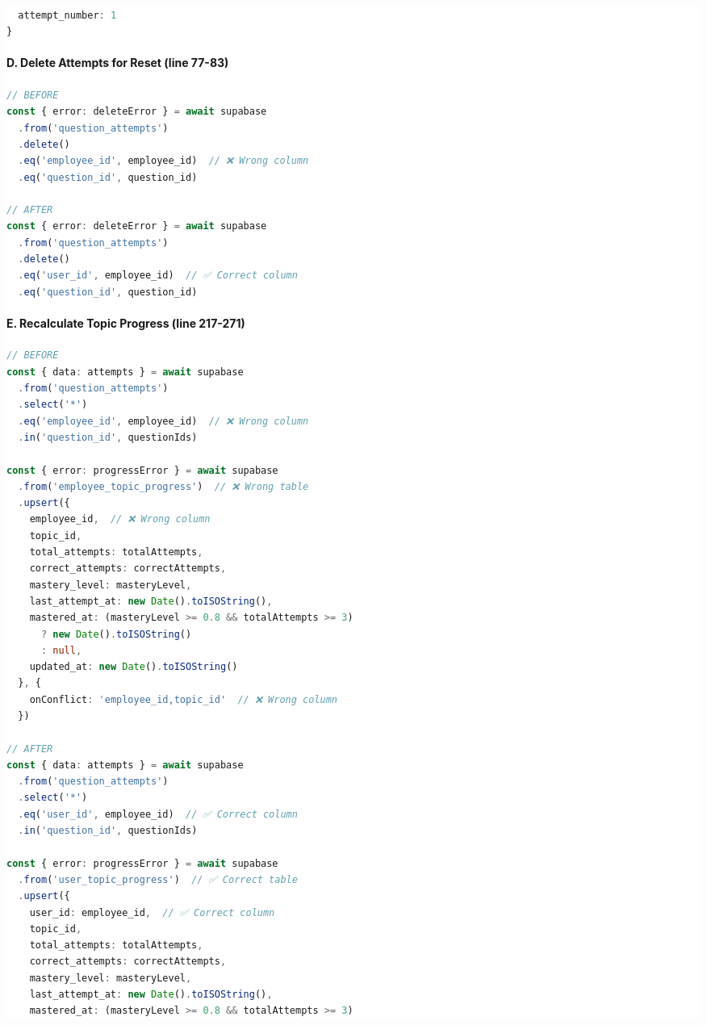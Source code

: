 ```typescript
  attempt_number: 1
}
```

#### D. Delete Attempts for Reset (line 77-83)
```typescript
// BEFORE
const { error: deleteError } = await supabase
  .from('question_attempts')
  .delete()
  .eq('employee_id', employee_id)  // ❌ Wrong column
  .eq('question_id', question_id)

// AFTER
const { error: deleteError } = await supabase
  .from('question_attempts')
  .delete()
  .eq('user_id', employee_id)  // ✅ Correct column
  .eq('question_id', question_id)
```

#### E. Recalculate Topic Progress (line 217-271)
```typescript
// BEFORE
const { data: attempts } = await supabase
  .from('question_attempts')
  .select('*')
  .eq('employee_id', employee_id)  // ❌ Wrong column
  .in('question_id', questionIds)

const { error: progressError } = await supabase
  .from('employee_topic_progress')  // ❌ Wrong table
  .upsert({
    employee_id,  // ❌ Wrong column
    topic_id,
    total_attempts: totalAttempts,
    correct_attempts: correctAttempts,
    mastery_level: masteryLevel,
    last_attempt_at: new Date().toISOString(),
    mastered_at: (masteryLevel >= 0.8 && totalAttempts >= 3)
      ? new Date().toISOString()
      : null,
    updated_at: new Date().toISOString()
  }, {
    onConflict: 'employee_id,topic_id'  // ❌ Wrong column
  })

// AFTER
const { data: attempts } = await supabase
  .from('question_attempts')
  .select('*')
  .eq('user_id', employee_id)  // ✅ Correct column
  .in('question_id', questionIds)

const { error: progressError } = await supabase
  .from('user_topic_progress')  // ✅ Correct table
  .upsert({
    user_id: employee_id,  // ✅ Correct column
    topic_id,
    total_attempts: totalAttempts,
    correct_attempts: correctAttempts,
    mastery_level: masteryLevel,
    last_attempt_at: new Date().toISOString(),
    mastered_at: (masteryLevel >= 0.8 && totalAttempts >= 3)
```
